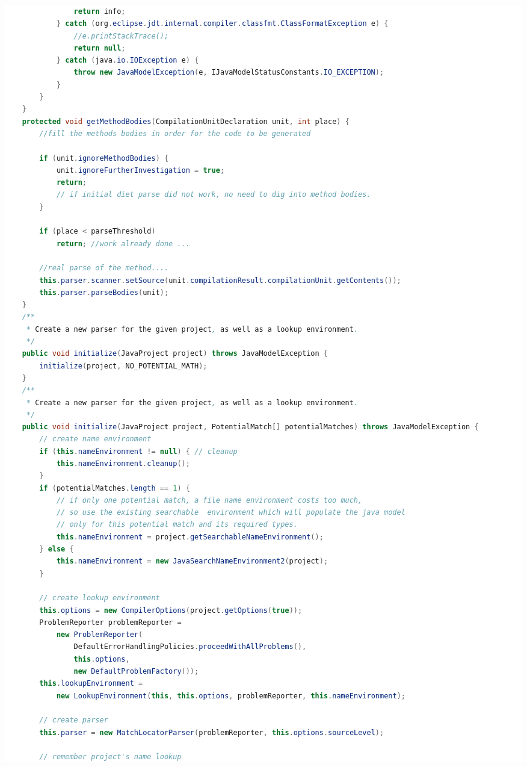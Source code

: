```java
				return info;
			} catch (org.eclipse.jdt.internal.compiler.classfmt.ClassFormatException e) {
				//e.printStackTrace();
				return null;
			} catch (java.io.IOException e) {
				throw new JavaModelException(e, IJavaModelStatusConstants.IO_EXCEPTION);
			}
		}
	}
	protected void getMethodBodies(CompilationUnitDeclaration unit, int place) {
		//fill the methods bodies in order for the code to be generated

		if (unit.ignoreMethodBodies) {
			unit.ignoreFurtherInvestigation = true;
			return;
			// if initial diet parse did not work, no need to dig into method bodies.
		}

		if (place < parseThreshold)
			return; //work already done ...

		//real parse of the method....
		this.parser.scanner.setSource(unit.compilationResult.compilationUnit.getContents());
		this.parser.parseBodies(unit);
	}
	/**
	 * Create a new parser for the given project, as well as a lookup environment.
	 */
	public void initialize(JavaProject project) throws JavaModelException {
		initialize(project, NO_POTENTIAL_MATH);
	}
	/**
	 * Create a new parser for the given project, as well as a lookup environment.
	 */
	public void initialize(JavaProject project, PotentialMatch[] potentialMatches) throws JavaModelException {
		// create name environment
		if (this.nameEnvironment != null) { // cleanup
			this.nameEnvironment.cleanup();
		}
		if (potentialMatches.length == 1) {
			// if only one potential match, a file name environment costs too much,
			// so use the existing searchable  environment which will populate the java model
			// only for this potential match and its required types.
			this.nameEnvironment = project.getSearchableNameEnvironment();
		} else {
			this.nameEnvironment = new JavaSearchNameEnvironment2(project);
		}

		// create lookup environment
		this.options = new CompilerOptions(project.getOptions(true));
		ProblemReporter problemReporter =
			new ProblemReporter(
				DefaultErrorHandlingPolicies.proceedWithAllProblems(),
				this.options,
				new DefaultProblemFactory());
		this.lookupEnvironment =
			new LookupEnvironment(this, this.options, problemReporter, this.nameEnvironment);
			
		// create parser
		this.parser = new MatchLocatorParser(problemReporter, this.options.sourceLevel);
				
		// remember project's name lookup
```